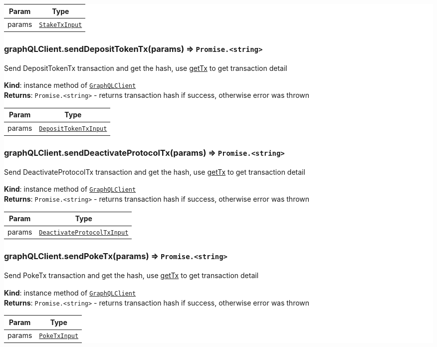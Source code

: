 | Param  | Type                                                     |
| ------ | -------------------------------------------------------- |
| params | [<code>StakeTxInput</code>](#GraphQLClient.StakeTxInput) |

<a name="GraphQLClient+sendDepositTokenTx"></a>

### graphQLClient.sendDepositTokenTx(params) ⇒ <code>Promise.&lt;string></code>

Send DepositTokenTx transaction and get the hash, use [getTx](#GraphQLClient+getTx) to get transaction detail

**Kind**: instance method of [<code>GraphQLClient</code>](#GraphQLClient)  
**Returns**: <code>Promise.&lt;string></code> - returns transaction hash if success, otherwise error was thrown  

| Param  | Type                                                                   |
| ------ | ---------------------------------------------------------------------- |
| params | [<code>DepositTokenTxInput</code>](#GraphQLClient.DepositTokenTxInput) |

<a name="GraphQLClient+sendDeactivateProtocolTx"></a>

### graphQLClient.sendDeactivateProtocolTx(params) ⇒ <code>Promise.&lt;string></code>

Send DeactivateProtocolTx transaction and get the hash, use [getTx](#GraphQLClient+getTx) to get transaction detail

**Kind**: instance method of [<code>GraphQLClient</code>](#GraphQLClient)  
**Returns**: <code>Promise.&lt;string></code> - returns transaction hash if success, otherwise error was thrown  

| Param  | Type                                                                               |
| ------ | ---------------------------------------------------------------------------------- |
| params | [<code>DeactivateProtocolTxInput</code>](#GraphQLClient.DeactivateProtocolTxInput) |

<a name="GraphQLClient+sendPokeTx"></a>

### graphQLClient.sendPokeTx(params) ⇒ <code>Promise.&lt;string></code>

Send PokeTx transaction and get the hash, use [getTx](#GraphQLClient+getTx) to get transaction detail

**Kind**: instance method of [<code>GraphQLClient</code>](#GraphQLClient)  
**Returns**: <code>Promise.&lt;string></code> - returns transaction hash if success, otherwise error was thrown  

| Param  | Type                                                   |
| ------ | ------------------------------------------------------ |
| params | [<code>PokeTxInput</code>](#GraphQLClient.PokeTxInput) |

<a name="GraphQLClient+sendCreateAssetTx"></a>

